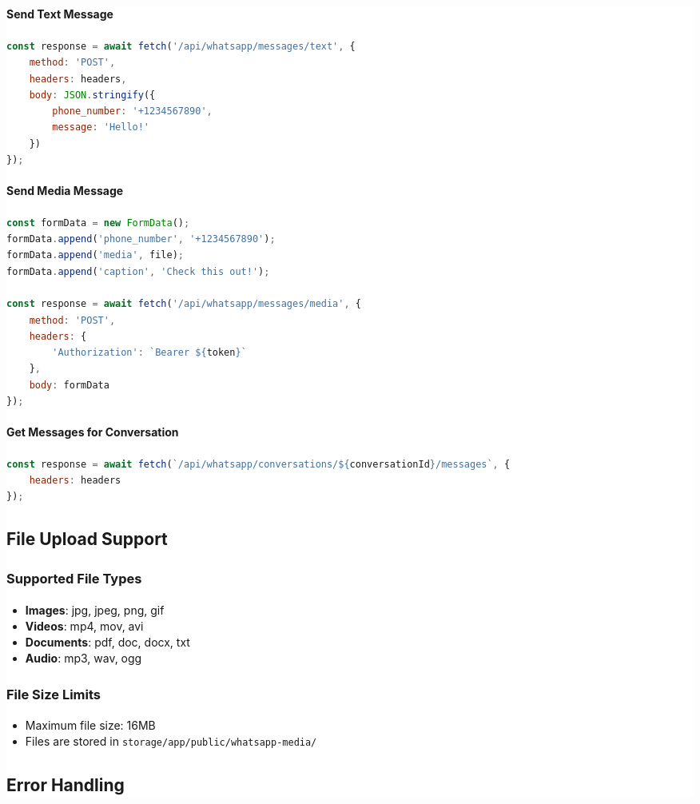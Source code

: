 #### Send Text Message

```javascript
const response = await fetch('/api/whatsapp/messages/text', {
    method: 'POST',
    headers: headers,
    body: JSON.stringify({
        phone_number: '+1234567890',
        message: 'Hello!'
    })
});
```

#### Send Media Message

```javascript
const formData = new FormData();
formData.append('phone_number', '+1234567890');
formData.append('media', file);
formData.append('caption', 'Check this out!');

const response = await fetch('/api/whatsapp/messages/media', {
    method: 'POST',
    headers: {
        'Authorization': `Bearer ${token}`
    },
    body: formData
});
```

#### Get Messages for Conversation

```javascript
const response = await fetch(`/api/whatsapp/conversations/${conversationId}/messages`, {
    headers: headers
});
```

## File Upload Support

### Supported File Types

-   **Images**: jpg, jpeg, png, gif
-   **Videos**: mp4, mov, avi
-   **Documents**: pdf, doc, docx, txt
-   **Audio**: mp3, wav, ogg

### File Size Limits

-   Maximum file size: 16MB
-   Files are stored in `storage/app/public/whatsapp-media/`

## Error Handling
